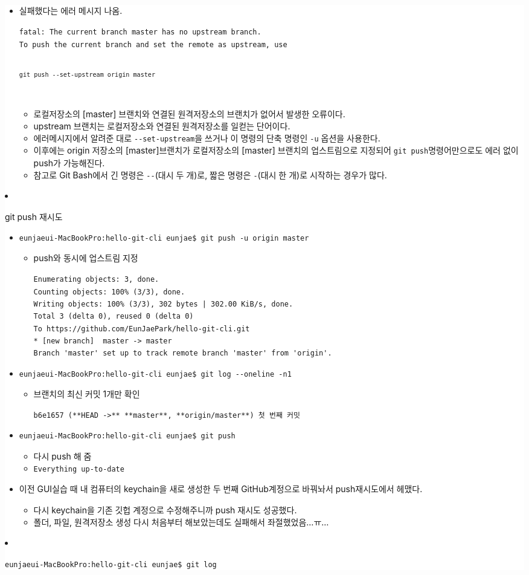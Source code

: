 <ul>
<li>실패했다는 에러 메시지 나옴.<pre><code>fatal: The current branch master has no upstream branch.
To push the current branch and set the remote as upstream, use

	git push --set-upstream origin master
</code></pre>
<ul>
<li>로컬저장소의 [master] 브랜치와 연결된 원격저장소의 브랜치가 없어서 발생한 오류이다.</li>
<li>upstream 브랜치는 로컬저장소와 연결된 원격저장소를 일컫는 단어이다.</li>
<li>에러메시지에서 알려준 대로 <code>--set-upstream</code>을 쓰거나 이 명령의 단축 명령인 <code>-u</code> 옵션을 사용한다.</li>
<li>이후에는 origin 저장소의 [master]브랜치가 로컬저장소의 [master] 브랜치의 업스트림으로 지정되어 <code>git push</code>명령어만으로도 에러 없이 push가 가능해진다.</li>
<li>참고로 Git Bash에서 긴 명령은 <code>--</code>(대시 두 개)로, 짧은 명령은 <code>-</code>(대시 한 개)로 시작하는 경우가 많다.</li>
</ul>
</li>
</ul>
</li>
</ul>
</li>
<li>
<p>git push 재시도</p>
<ul>
<li>
<p><code>eunjaeui-MacBookPro:hello-git-cli eunjae$ git push -u origin master</code></p>
<ul>
<li>push와 동시에 업스트림 지정<pre><code>Enumerating objects: 3, done.
Counting objects: 100% (3/3), done.
Writing objects: 100% (3/3), 302 bytes | 302.00 KiB/s, done.
Total 3 (delta 0), reused 0 (delta 0)
To https://github.com/EunJaePark/hello-git-cli.git
* [new branch]  master -&gt; master
Branch 'master' set up to track remote branch 'master' from 'origin'.
</code></pre>
</li>
</ul>
</li>
<li>
<p><code>eunjaeui-MacBookPro:hello-git-cli eunjae$ git log --oneline -n1</code></p>
<ul>
<li>브랜치의 최신 커밋 1개만 확인<pre><code>b6e1657 (**HEAD -&gt;** **master**, **origin/master**) 첫 번째 커밋
</code></pre>
</li>
</ul>
</li>
<li>
<p><code>eunjaeui-MacBookPro:hello-git-cli eunjae$ git push</code></p>
<ul>
<li>다시 push 해 줌</li>
<li><code>Everything up-to-date</code></li>
</ul>
</li>
<li>
<p>이전 GUI실습 때 내 컴퓨터의 keychain을 새로 생성한 두 번째 GitHub계정으로 바꿔놔서 push재시도에서 헤맸다.</p>
<ul>
<li>다시 keychain을 기존 깃헙 계정으로 수정해주니까 push 재시도 성공했다.</li>
<li>폴더, 파일, 원격저장소 생성 다시 처음부터 해보았는데도 실패해서 좌절했었음…ㅠ…</li>
</ul>
</li>
</ul>
</li>
<li>
<p><code>eunjaeui-MacBookPro:hello-git-cli eunjae$ git log</code></p>
<ul>